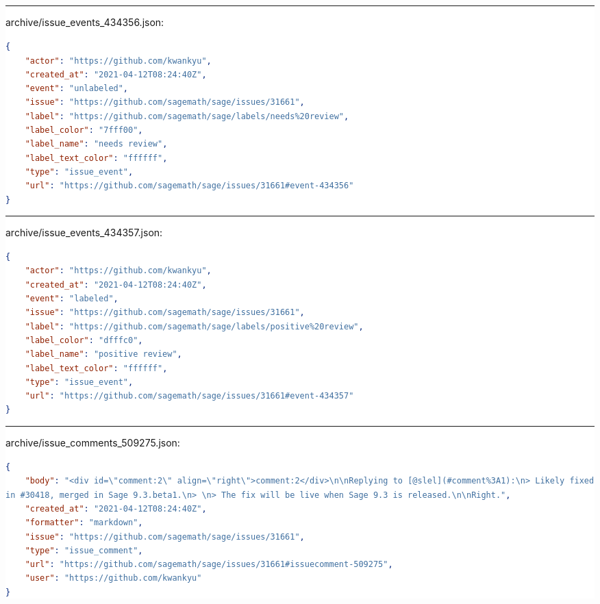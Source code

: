 

---

archive/issue_events_434356.json:
```json
{
    "actor": "https://github.com/kwankyu",
    "created_at": "2021-04-12T08:24:40Z",
    "event": "unlabeled",
    "issue": "https://github.com/sagemath/sage/issues/31661",
    "label": "https://github.com/sagemath/sage/labels/needs%20review",
    "label_color": "7fff00",
    "label_name": "needs review",
    "label_text_color": "ffffff",
    "type": "issue_event",
    "url": "https://github.com/sagemath/sage/issues/31661#event-434356"
}
```



---

archive/issue_events_434357.json:
```json
{
    "actor": "https://github.com/kwankyu",
    "created_at": "2021-04-12T08:24:40Z",
    "event": "labeled",
    "issue": "https://github.com/sagemath/sage/issues/31661",
    "label": "https://github.com/sagemath/sage/labels/positive%20review",
    "label_color": "dfffc0",
    "label_name": "positive review",
    "label_text_color": "ffffff",
    "type": "issue_event",
    "url": "https://github.com/sagemath/sage/issues/31661#event-434357"
}
```



---

archive/issue_comments_509275.json:
```json
{
    "body": "<div id=\"comment:2\" align=\"right\">comment:2</div>\n\nReplying to [@slel](#comment%3A1):\n> Likely fixed in #30418, merged in Sage 9.3.beta1.\n> \n> The fix will be live when Sage 9.3 is released.\n\nRight.",
    "created_at": "2021-04-12T08:24:40Z",
    "formatter": "markdown",
    "issue": "https://github.com/sagemath/sage/issues/31661",
    "type": "issue_comment",
    "url": "https://github.com/sagemath/sage/issues/31661#issuecomment-509275",
    "user": "https://github.com/kwankyu"
}
```
